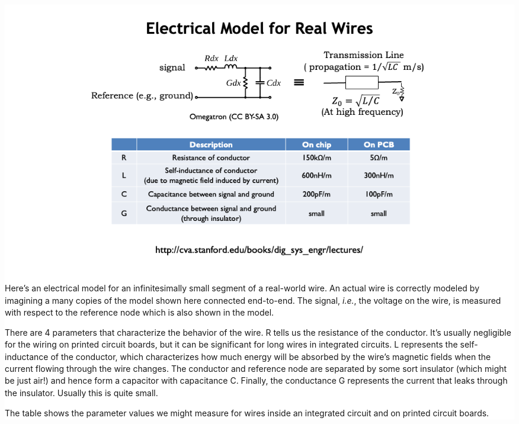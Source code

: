 <p align="center"><img style="height:450px;" src="lecture_slides/communications/Slide6.png"/></p>

<p>Here&#700;s an electrical model for an infinitesimally small
segment of a real-world wire.  An actual wire is correctly
modeled by imagining a many copies of the model shown here
connected end-to-end.  The signal,
<i>i.e.</i>, the voltage on the wire, is measured with respect
to the reference node which is also shown in the model.</p>

<p>There are 4 parameters that characterize the behavior of the
wire.  R tells us the resistance of the conductor.  It&#700;s
usually negligible for the wiring on printed circuit boards, but
it can be significant for long wires in integrated circuits.  L
represents the self-inductance of the conductor, which
characterizes how much energy will be absorbed by the
wire&#700;s magnetic fields when the current flowing through
the wire changes.  The conductor and reference node are
separated by some sort insulator (which might be just air!) and
hence form a capacitor with capacitance C.  Finally, the
conductance G represents the current that leaks through the
insulator.  Usually this is quite small.</p>

<p>The table shows the parameter values we might measure for wires
inside an integrated circuit and on printed circuit boards.</p>
